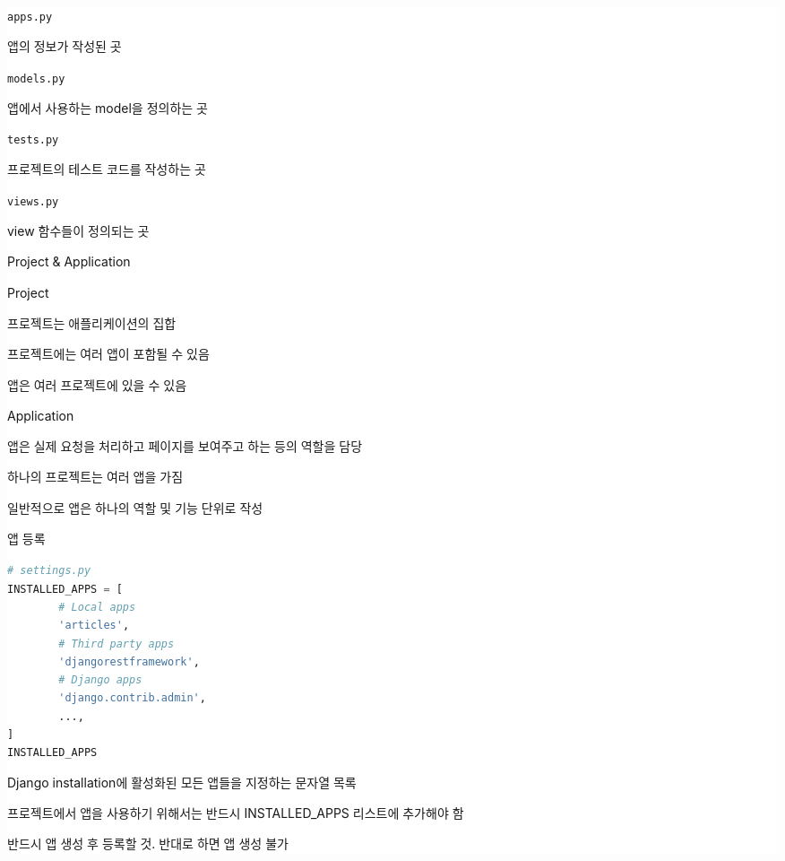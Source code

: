 ```
apps.py
```

앱의 정보가 작성된 곳

```
models.py
```

앱에서 사용하는 model을 정의하는 곳

```
tests.py
```

프로젝트의 테스트 코드를 작성하는 곳

```
views.py
```

view 함수들이 정의되는 곳

Project & Application

Project

프로젝트는 애플리케이션의 집합

프로젝트에는 여러 앱이 포함될 수 있음

앱은 여러 프로젝트에 있을 수 있음

Application

앱은 실제 요청을 처리하고 페이지를 보여주고 하는 등의 역할을 담당

하나의 프로젝트는 여러 앱을 가짐

일반적으로 앱은 하나의 역할 및 기능 단위로 작성

앱 등록

```python
# settings.py
INSTALLED_APPS = [
		# Local apps
		'articles',
		# Third party apps
		'djangorestframework',
		# Django apps
		'django.contrib.admin',
		...,
]
INSTALLED_APPS
```

Django installation에 활성화된 모든 앱들을 지정하는 문자열 목록

프로젝트에서 앱을 사용하기 위해서는 반드시 INSTALLED_APPS 리스트에 추가해야 함

반드시 앱 생성 후 등록할 것. 반대로 하면 앱 생성 불가
